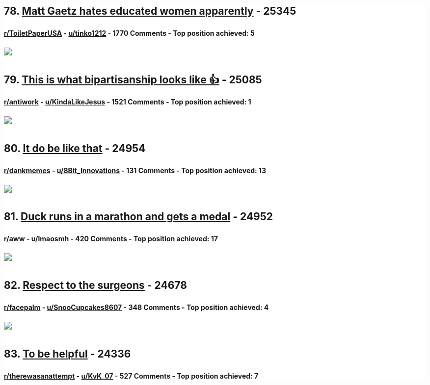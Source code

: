 ## 78. [Matt Gaetz hates educated women apparently](http://reddit.com/r/ToiletPaperUSA/comments/ui95lj/matt_gaetz_hates_educated_women_apparently/) - 25345
#### [r/ToiletPaperUSA](http://reddit.com/r/ToiletPaperUSA) - [u/tinko1212](http://reddit.com/u/tinko1212) - 1770 Comments - Top position achieved: 5

<a href="https://i.redd.it/50v4k9j59hx81.png"><img src="https://b.thumbs.redditmedia.com/0OvaFMG8pLsdQ6xLSsTjxLqHs1ofwGYtjAiixNqJWas.jpg"></img></a>

## 79. [This is what bipartisanship looks like 👍](http://reddit.com/r/antiwork/comments/uilgxt/this_is_what_bipartisanship_looks_like/) - 25085
#### [r/antiwork](http://reddit.com/r/antiwork) - [u/KindaLikeJesus](http://reddit.com/u/KindaLikeJesus) - 1521 Comments - Top position achieved: 1

<a href="https://i.redd.it/7zpdc6w04kx81.jpg"><img src="https://b.thumbs.redditmedia.com/S04KRVL5UgbySwmONvioREC2WtN3tcmvwh-Wbht-wZQ.jpg"></img></a>

## 80. [It do be like that](http://reddit.com/r/dankmemes/comments/ui0pk8/it_do_be_like_that/) - 24954
#### [r/dankmemes](http://reddit.com/r/dankmemes) - [u/8Bit_Innovations](http://reddit.com/u/8Bit_Innovations) - 131 Comments - Top position achieved: 13

<a href="https://i.redd.it/6nq1enaiqex81.gif"><img src="https://b.thumbs.redditmedia.com/9U2elA6bUzli8vOW8cxzzp9FsWBCj38BPh5d2SV5UwM.jpg"></img></a>

## 81. [Duck runs in a marathon and gets a medal](http://reddit.com/r/aww/comments/uiewxj/duck_runs_in_a_marathon_and_gets_a_medal/) - 24952
#### [r/aww](http://reddit.com/r/aww) - [u/lmaosmh](http://reddit.com/u/lmaosmh) - 420 Comments - Top position achieved: 17

<a href="https://v.redd.it/48p93grxjix81"><img src="https://a.thumbs.redditmedia.com/WXEvrPFPq77nH3gtQeQLwFrB7rqxrmCILTrxhh1omY0.jpg"></img></a>

## 82. [Respect to the surgeons](http://reddit.com/r/facepalm/comments/uihkq9/respect_to_the_surgeons/) - 24678
#### [r/facepalm](http://reddit.com/r/facepalm) - [u/SnooCupcakes8607](http://reddit.com/u/SnooCupcakes8607) - 348 Comments - Top position achieved: 4

<a href="https://i.redd.it/b1ndtywz5jx81.jpg"><img src="https://a.thumbs.redditmedia.com/ffHwCaxyUIn-NC8GNIawrb8GhezeHUcG1SRj5zQfX30.jpg"></img></a>

## 83. [To be helpful](http://reddit.com/r/therewasanattempt/comments/ui2kvh/to_be_helpful/) - 24336
#### [r/therewasanattempt](http://reddit.com/r/therewasanattempt) - [u/KvK_07](http://reddit.com/u/KvK_07) - 527 Comments - Top position achieved: 7
